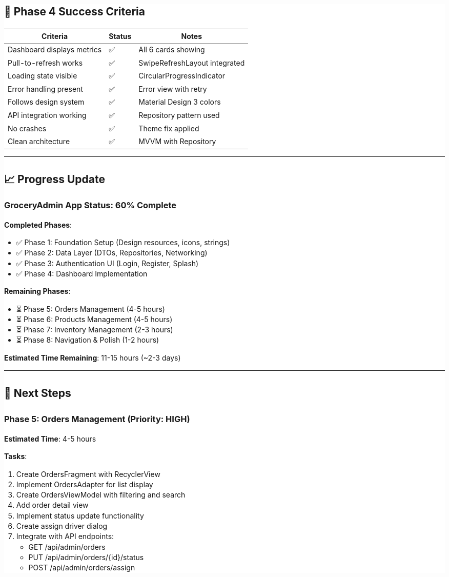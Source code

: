 
## 🎯 Phase 4 Success Criteria

| Criteria | Status | Notes |
|----------|--------|-------|
| Dashboard displays metrics | ✅ | All 6 cards showing |
| Pull-to-refresh works | ✅ | SwipeRefreshLayout integrated |
| Loading state visible | ✅ | CircularProgressIndicator |
| Error handling present | ✅ | Error view with retry |
| Follows design system | ✅ | Material Design 3 colors |
| API integration working | ✅ | Repository pattern used |
| No crashes | ✅ | Theme fix applied |
| Clean architecture | ✅ | MVVM with Repository |

---

## 📈 Progress Update

### GroceryAdmin App Status: 60% Complete

**Completed Phases**:
- ✅ Phase 1: Foundation Setup (Design resources, icons, strings)
- ✅ Phase 2: Data Layer (DTOs, Repositories, Networking)
- ✅ Phase 3: Authentication UI (Login, Register, Splash)
- ✅ Phase 4: Dashboard Implementation

**Remaining Phases**:
- ⏳ Phase 5: Orders Management (4-5 hours)
- ⏳ Phase 6: Products Management (4-5 hours)
- ⏳ Phase 7: Inventory Management (2-3 hours)
- ⏳ Phase 8: Navigation & Polish (1-2 hours)

**Estimated Time Remaining**: 11-15 hours (~2-3 days)

---

## 🚀 Next Steps

### Phase 5: Orders Management (Priority: HIGH)

**Estimated Time**: 4-5 hours

**Tasks**:
1. Create OrdersFragment with RecyclerView
2. Implement OrdersAdapter for list display
3. Create OrdersViewModel with filtering and search
4. Add order detail view
5. Implement status update functionality
6. Create assign driver dialog
7. Integrate with API endpoints:
   - GET /api/admin/orders
   - PUT /api/admin/orders/{id}/status
   - POST /api/admin/orders/assign
